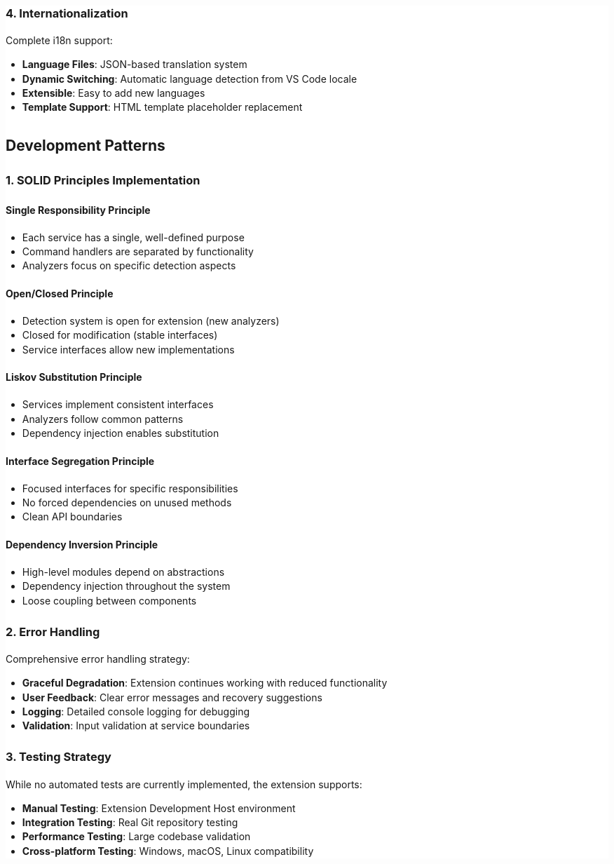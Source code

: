 ### 4. Internationalization

Complete i18n support:
- **Language Files**: JSON-based translation system
- **Dynamic Switching**: Automatic language detection from VS Code locale
- **Extensible**: Easy to add new languages
- **Template Support**: HTML template placeholder replacement

## Development Patterns

### 1. SOLID Principles Implementation

#### Single Responsibility Principle
- Each service has a single, well-defined purpose
- Command handlers are separated by functionality
- Analyzers focus on specific detection aspects

#### Open/Closed Principle
- Detection system is open for extension (new analyzers)
- Closed for modification (stable interfaces)
- Service interfaces allow new implementations

#### Liskov Substitution Principle
- Services implement consistent interfaces
- Analyzers follow common patterns
- Dependency injection enables substitution

#### Interface Segregation Principle
- Focused interfaces for specific responsibilities
- No forced dependencies on unused methods
- Clean API boundaries

#### Dependency Inversion Principle
- High-level modules depend on abstractions
- Dependency injection throughout the system
- Loose coupling between components

### 2. Error Handling

Comprehensive error handling strategy:
- **Graceful Degradation**: Extension continues working with reduced functionality
- **User Feedback**: Clear error messages and recovery suggestions
- **Logging**: Detailed console logging for debugging
- **Validation**: Input validation at service boundaries

### 3. Testing Strategy

While no automated tests are currently implemented, the extension supports:
- **Manual Testing**: Extension Development Host environment
- **Integration Testing**: Real Git repository testing
- **Performance Testing**: Large codebase validation
- **Cross-platform Testing**: Windows, macOS, Linux compatibility

